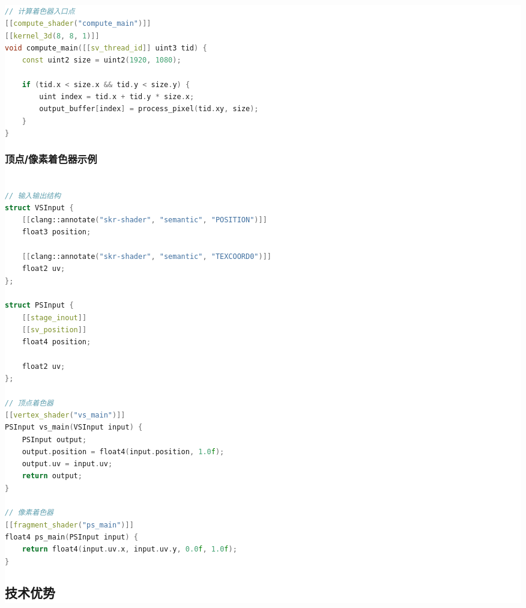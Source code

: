 ```cpp
// 计算着色器入口点
[[compute_shader("compute_main")]]
[[kernel_3d(8, 8, 1)]]
void compute_main([[sv_thread_id]] uint3 tid) {
    const uint2 size = uint2(1920, 1080);
    
    if (tid.x < size.x && tid.y < size.y) {
        uint index = tid.x + tid.y * size.x;
        output_buffer[index] = process_pixel(tid.xy, size);
    }
}
```

### 顶点/像素着色器示例

```cpp

// 输入输出结构
struct VSInput {
    [[clang::annotate("skr-shader", "semantic", "POSITION")]]
    float3 position;
    
    [[clang::annotate("skr-shader", "semantic", "TEXCOORD0")]]
    float2 uv;
};

struct PSInput {
    [[stage_inout]]
    [[sv_position]]
    float4 position;
    
    float2 uv;
};

// 顶点着色器
[[vertex_shader("vs_main")]]
PSInput vs_main(VSInput input) {
    PSInput output;
    output.position = float4(input.position, 1.0f);
    output.uv = input.uv;
    return output;
}

// 像素着色器
[[fragment_shader("ps_main")]]
float4 ps_main(PSInput input) {
    return float4(input.uv.x, input.uv.y, 0.0f, 1.0f);
}
```

## 技术优势
